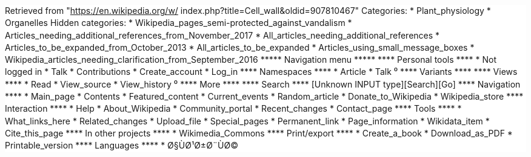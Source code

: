 Retrieved from "https://en.wikipedia.org/w/
index.php?title=Cell_wall&oldid=907810467"
Categories:
    * Plant_physiology
    * Organelles
Hidden categories:
    * Wikipedia_pages_semi-protected_against_vandalism
    * Articles_needing_additional_references_from_November_2017
    * All_articles_needing_additional_references
    * Articles_to_be_expanded_from_October_2013
    * All_articles_to_be_expanded
    * Articles_using_small_message_boxes
    * Wikipedia_articles_needing_clarification_from_September_2016
***** Navigation menu *****
**** Personal tools ****
    * Not logged in
    * Talk
    * Contributions
    * Create_account
    * Log_in
**** Namespaces ****
    * Article
    * Talk
⁰
**** Variants ****
**** Views ****
    * Read
    * View_source
    * View_history
⁰
**** More ****
**** Search ****
[Unknown INPUT type][Search][Go]
**** Navigation ****
    * Main_page
    * Contents
    * Featured_content
    * Current_events
    * Random_article
    * Donate_to_Wikipedia
    * Wikipedia_store
**** Interaction ****
    * Help
    * About_Wikipedia
    * Community_portal
    * Recent_changes
    * Contact_page
**** Tools ****
    * What_links_here
    * Related_changes
    * Upload_file
    * Special_pages
    * Permanent_link
    * Page_information
    * Wikidata_item
    * Cite_this_page
**** In other projects ****
    * Wikimedia_Commons
**** Print/export ****
    * Create_a_book
    * Download_as_PDF
    * Printable_version
**** Languages ****
    * Ø§ÙØ¹Ø±Ø¨ÙØ©